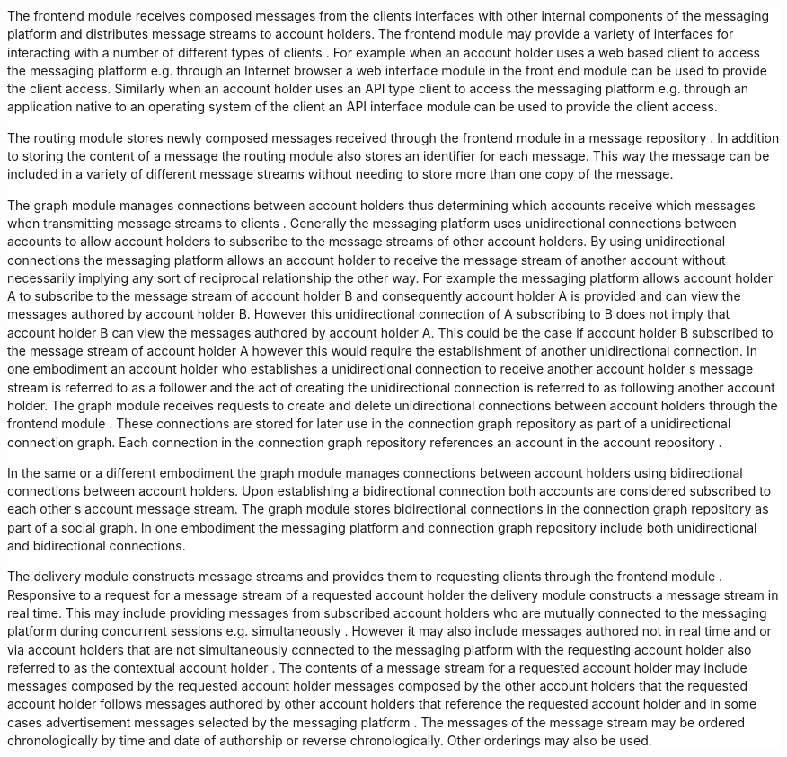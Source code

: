 The frontend module receives composed messages from the clients interfaces with other internal components of the messaging platform and distributes message streams to account holders. The frontend module may provide a variety of interfaces for interacting with a number of different types of clients . For example when an account holder uses a web based client to access the messaging platform e.g. through an Internet browser a web interface module in the front end module can be used to provide the client access. Similarly when an account holder uses an API type client to access the messaging platform e.g. through an application native to an operating system of the client an API interface module can be used to provide the client access.

The routing module stores newly composed messages received through the frontend module in a message repository . In addition to storing the content of a message the routing module also stores an identifier for each message. This way the message can be included in a variety of different message streams without needing to store more than one copy of the message.

The graph module manages connections between account holders thus determining which accounts receive which messages when transmitting message streams to clients . Generally the messaging platform uses unidirectional connections between accounts to allow account holders to subscribe to the message streams of other account holders. By using unidirectional connections the messaging platform allows an account holder to receive the message stream of another account without necessarily implying any sort of reciprocal relationship the other way. For example the messaging platform allows account holder A to subscribe to the message stream of account holder B and consequently account holder A is provided and can view the messages authored by account holder B. However this unidirectional connection of A subscribing to B does not imply that account holder B can view the messages authored by account holder A. This could be the case if account holder B subscribed to the message stream of account holder A however this would require the establishment of another unidirectional connection. In one embodiment an account holder who establishes a unidirectional connection to receive another account holder s message stream is referred to as a follower and the act of creating the unidirectional connection is referred to as following another account holder. The graph module receives requests to create and delete unidirectional connections between account holders through the frontend module . These connections are stored for later use in the connection graph repository as part of a unidirectional connection graph. Each connection in the connection graph repository references an account in the account repository .

In the same or a different embodiment the graph module manages connections between account holders using bidirectional connections between account holders. Upon establishing a bidirectional connection both accounts are considered subscribed to each other s account message stream. The graph module stores bidirectional connections in the connection graph repository as part of a social graph. In one embodiment the messaging platform and connection graph repository include both unidirectional and bidirectional connections.

The delivery module constructs message streams and provides them to requesting clients through the frontend module . Responsive to a request for a message stream of a requested account holder the delivery module constructs a message stream in real time. This may include providing messages from subscribed account holders who are mutually connected to the messaging platform during concurrent sessions e.g. simultaneously . However it may also include messages authored not in real time and or via account holders that are not simultaneously connected to the messaging platform with the requesting account holder also referred to as the contextual account holder . The contents of a message stream for a requested account holder may include messages composed by the requested account holder messages composed by the other account holders that the requested account holder follows messages authored by other account holders that reference the requested account holder and in some cases advertisement messages selected by the messaging platform . The messages of the message stream may be ordered chronologically by time and date of authorship or reverse chronologically. Other orderings may also be used.
